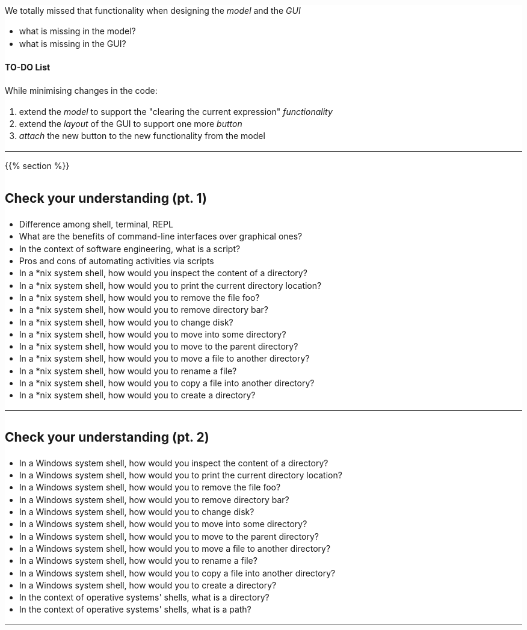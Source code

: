 We totally missed that functionality when designing the _model_ and the _GUI_
- what is missing in the model?
- what is missing in the GUI?

#### TO-DO List

While minimising changes in the code:
1. extend the _model_ to support the "clearing the current expression" _functionality_
2. extend the _layout_ of the GUI to support one more _button_
3. _attach_ the new button to the new functionality from the model

---

{{% section %}}

## Check your understanding (pt. 1)

- Difference among shell, terminal, REPL
- What are the benefits of command-line interfaces over graphical ones?
- In the context of software engineering, what is a script?
- Pros and cons of automating activities via scripts
- In a *nix system shell, how would you inspect the content of a directory?
- In a *nix system shell, how would you to print the current directory location?
- In a *nix system shell, how would you to remove the file foo?
- In a *nix system shell, how would you to remove directory bar?
- In a *nix system shell, how would you to change disk?
- In a *nix system shell, how would you to move into some directory?
- In a *nix system shell, how would you to move to the parent directory?
- In a *nix system shell, how would you to move a file to another directory?
- In a *nix system shell, how would you to rename a file?
- In a *nix system shell, how would you to copy a file into another directory?
- In a *nix system shell, how would you to create a directory?

---

## Check your understanding (pt. 2)

- In a Windows system shell, how would you inspect the content of a directory?
- In a Windows system shell, how would you to print the current directory location?
- In a Windows system shell, how would you to remove the file foo?
- In a Windows system shell, how would you to remove directory bar?
- In a Windows system shell, how would you to change disk?
- In a Windows system shell, how would you to move into some directory?
- In a Windows system shell, how would you to move to the parent directory?
- In a Windows system shell, how would you to move a file to another directory?
- In a Windows system shell, how would you to rename a file?
- In a Windows system shell, how would you to copy a file into another directory?
- In a Windows system shell, how would you to create a directory?
- In the context of operative systems' shells, what is a directory?
- In the context of operative systems' shells, what is a path?

---
